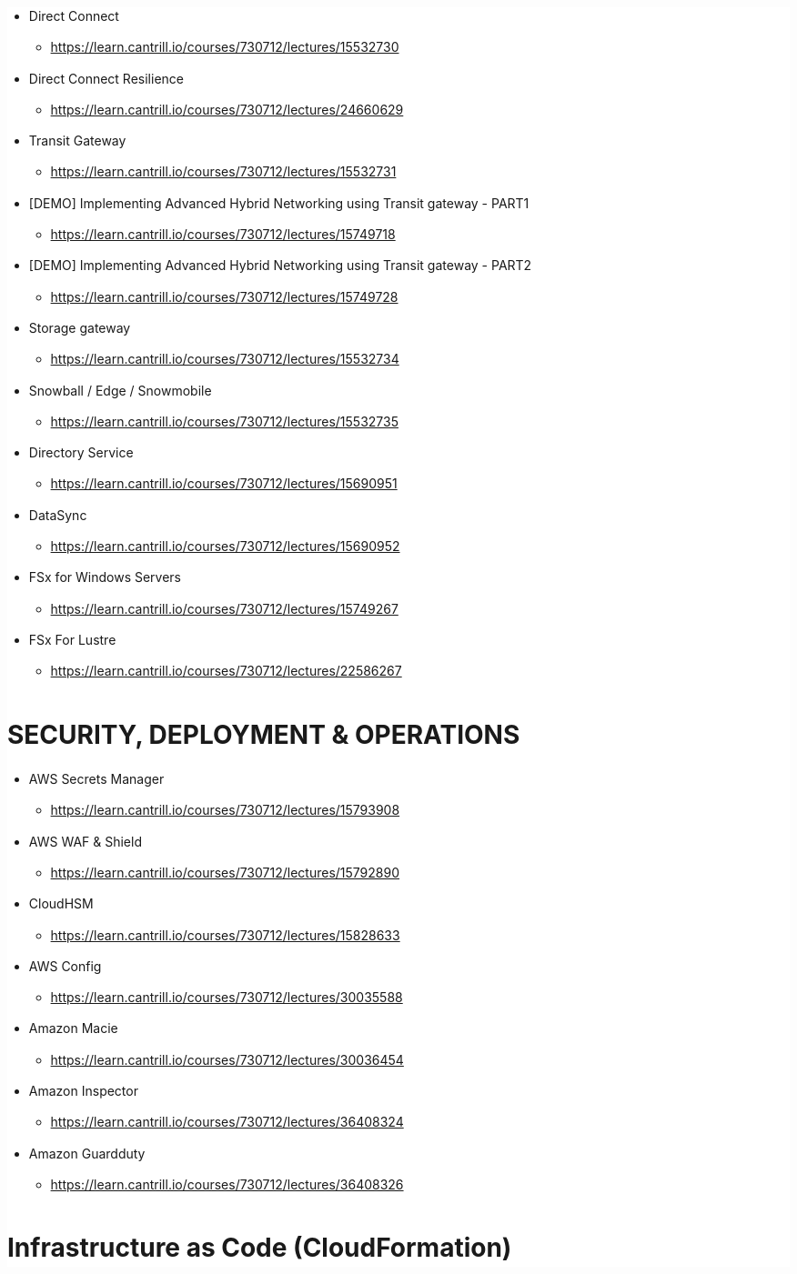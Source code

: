 - Direct Connect
  - https://learn.cantrill.io/courses/730712/lectures/15532730

- Direct Connect Resilience
  - https://learn.cantrill.io/courses/730712/lectures/24660629

- Transit Gateway
  - https://learn.cantrill.io/courses/730712/lectures/15532731

- [DEMO] Implementing Advanced Hybrid Networking using Transit gateway - PART1
   -  https://learn.cantrill.io/courses/730712/lectures/15749718

- [DEMO] Implementing Advanced Hybrid Networking using Transit gateway - PART2
  - https://learn.cantrill.io/courses/730712/lectures/15749728

- Storage gateway
  - https://learn.cantrill.io/courses/730712/lectures/15532734

- Snowball / Edge / Snowmobile
  - https://learn.cantrill.io/courses/730712/lectures/15532735

- Directory Service
  - https://learn.cantrill.io/courses/730712/lectures/15690951

- DataSync
  - https://learn.cantrill.io/courses/730712/lectures/15690952

- FSx for Windows Servers
  - https://learn.cantrill.io/courses/730712/lectures/15749267

- FSx For Lustre
  - https://learn.cantrill.io/courses/730712/lectures/22586267


# SECURITY, DEPLOYMENT & OPERATIONS

- AWS Secrets Manager
  - https://learn.cantrill.io/courses/730712/lectures/15793908

- AWS WAF & Shield
  - https://learn.cantrill.io/courses/730712/lectures/15792890

- CloudHSM
  - https://learn.cantrill.io/courses/730712/lectures/15828633

- AWS Config
  - https://learn.cantrill.io/courses/730712/lectures/30035588

- Amazon Macie
  - https://learn.cantrill.io/courses/730712/lectures/30036454

- Amazon Inspector
  - https://learn.cantrill.io/courses/730712/lectures/36408324

- Amazon Guardduty
  - https://learn.cantrill.io/courses/730712/lectures/36408326


# Infrastructure as Code (CloudFormation)
